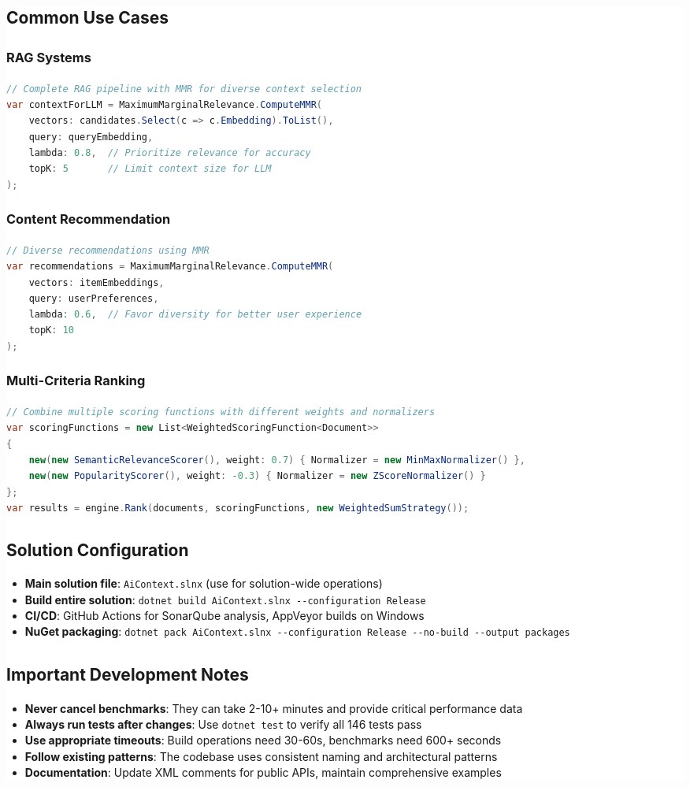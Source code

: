 ## Common Use Cases

### RAG Systems
```csharp
// Complete RAG pipeline with MMR for diverse context selection
var contextForLLM = MaximumMarginalRelevance.ComputeMMR(
    vectors: candidates.Select(c => c.Embedding).ToList(),
    query: queryEmbedding,
    lambda: 0.8,  // Prioritize relevance for accuracy
    topK: 5       // Limit context size for LLM
);
```

### Content Recommendation
```csharp
// Diverse recommendations using MMR
var recommendations = MaximumMarginalRelevance.ComputeMMR(
    vectors: itemEmbeddings,
    query: userPreferences,
    lambda: 0.6,  // Favor diversity for better user experience
    topK: 10
);
```

### Multi-Criteria Ranking
```csharp
// Combine multiple scoring functions with different weights and normalizers
var scoringFunctions = new List<WeightedScoringFunction<Document>>
{
    new(new SemanticRelevanceScorer(), weight: 0.7) { Normalizer = new MinMaxNormalizer() },
    new(new PopularityScorer(), weight: -0.3) { Normalizer = new ZScoreNormalizer() }
};
var results = engine.Rank(documents, scoringFunctions, new WeightedSumStrategy());
```

## Solution Configuration

- **Main solution file**: `AiContext.slnx` (use for solution-wide operations)
- **Build entire solution**: `dotnet build AiContext.slnx --configuration Release`
- **CI/CD**: GitHub Actions for SonarQube analysis, AppVeyor builds on Windows
- **NuGet packaging**: `dotnet pack AiContext.slnx --configuration Release --no-build --output packages`

## Important Development Notes

- **Never cancel benchmarks**: They can take 2-10+ minutes and provide critical performance data
- **Always run tests after changes**: Use `dotnet test` to verify all 146 tests pass
- **Use appropriate timeouts**: Build operations need 30-60s, benchmarks need 600+ seconds
- **Follow existing patterns**: The codebase uses consistent naming and architectural patterns
- **Documentation**: Update XML comments for public APIs, maintain comprehensive examples